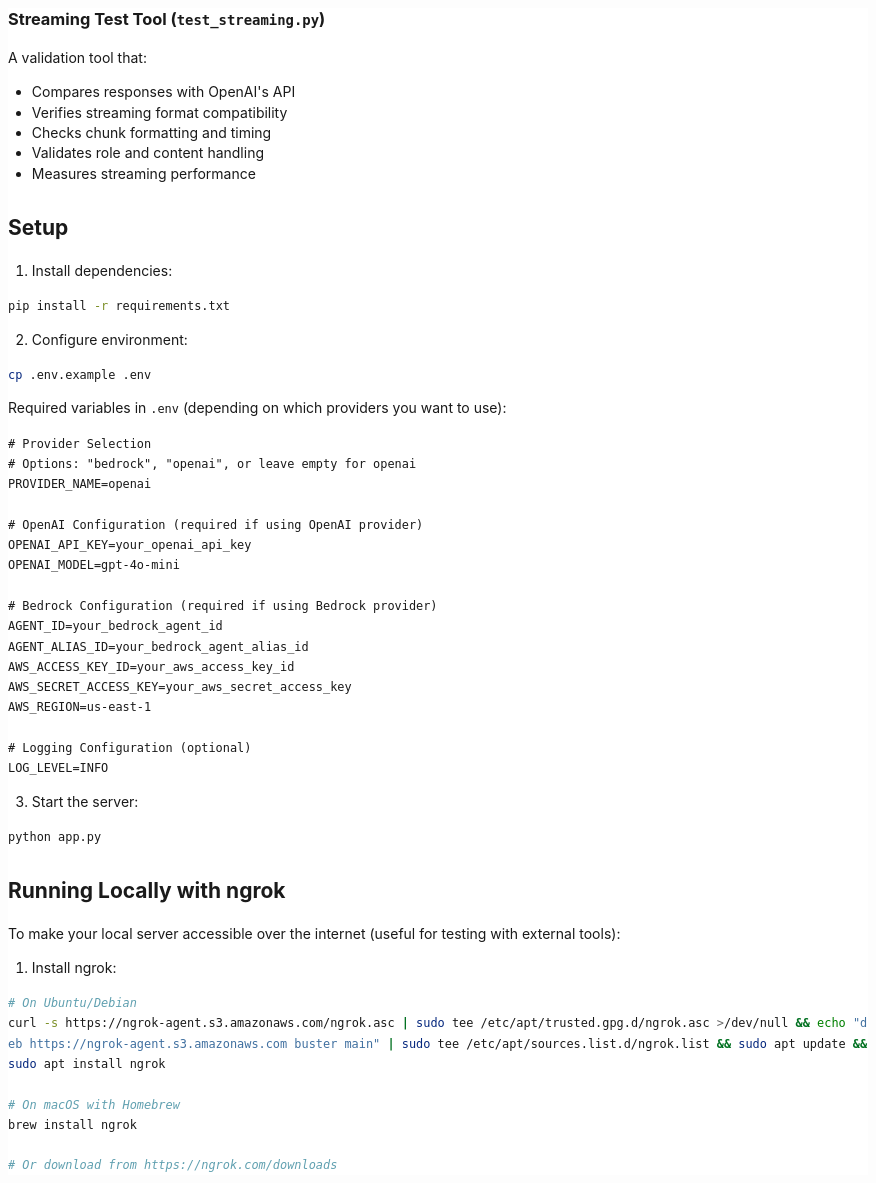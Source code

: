 ### Streaming Test Tool (`test_streaming.py`)
A validation tool that:
- Compares responses with OpenAI's API
- Verifies streaming format compatibility
- Checks chunk formatting and timing
- Validates role and content handling
- Measures streaming performance

## Setup

1. Install dependencies:
```bash
pip install -r requirements.txt
```

2. Configure environment:
```bash
cp .env.example .env
```

Required variables in `.env` (depending on which providers you want to use):
```
# Provider Selection
# Options: "bedrock", "openai", or leave empty for openai
PROVIDER_NAME=openai

# OpenAI Configuration (required if using OpenAI provider)
OPENAI_API_KEY=your_openai_api_key
OPENAI_MODEL=gpt-4o-mini

# Bedrock Configuration (required if using Bedrock provider)
AGENT_ID=your_bedrock_agent_id
AGENT_ALIAS_ID=your_bedrock_agent_alias_id
AWS_ACCESS_KEY_ID=your_aws_access_key_id
AWS_SECRET_ACCESS_KEY=your_aws_secret_access_key
AWS_REGION=us-east-1

# Logging Configuration (optional)
LOG_LEVEL=INFO
```

3. Start the server:
```bash
python app.py
```

## Running Locally with ngrok

To make your local server accessible over the internet (useful for testing with external tools):

1. Install ngrok:
```bash
# On Ubuntu/Debian
curl -s https://ngrok-agent.s3.amazonaws.com/ngrok.asc | sudo tee /etc/apt/trusted.gpg.d/ngrok.asc >/dev/null && echo "deb https://ngrok-agent.s3.amazonaws.com buster main" | sudo tee /etc/apt/sources.list.d/ngrok.list && sudo apt update && sudo apt install ngrok

# On macOS with Homebrew
brew install ngrok

# Or download from https://ngrok.com/downloads
```
